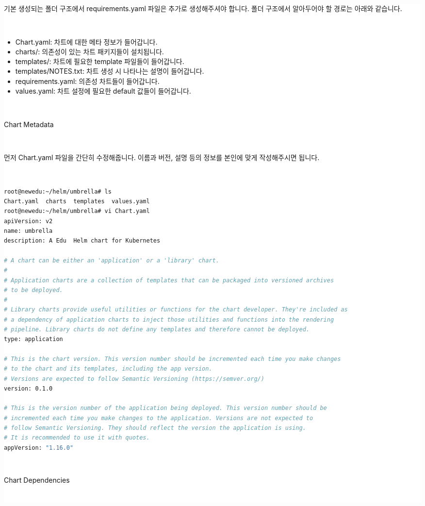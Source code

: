 기본 생성되는 폴더 구조에서 requirements.yaml 파일은 추가로 생성해주셔야 합니다. 폴더 구조에서 알아두어야 할 경로는 아래와 같습니다.  

<br/>  

- Chart.yaml: 차트에 대한 메타 정보가 들어갑니다.
- charts/: 의존성이 있는 차트 패키지들이 설치됩니다.
- templates/: 차트에 필요한 template 파일들이 들어갑니다.
- templates/NOTES.txt: 차트 생성 시 나타나는 설명이 들어갑니다.
- requirements.yaml: 의존성 차트들이 들어갑니다.
- values.yaml: 차트 설정에 필요한 default 값들이 들어갑니다.

<br/>

Chart Metadata  

<br/>

먼저 Chart.yaml 파일을 간단히 수정해줍니다. 이름과 버전, 설명 등의 정보를 본인에 맞게 작성해주시면 됩니다.

<br/>

```bash
root@newedu:~/helm/umbrella# ls
Chart.yaml  charts  templates  values.yaml
root@newedu:~/helm/umbrella# vi Chart.yaml
apiVersion: v2
name: umbrella
description: A Edu  Helm chart for Kubernetes

# A chart can be either an 'application' or a 'library' chart.
#
# Application charts are a collection of templates that can be packaged into versioned archives
# to be deployed.
#
# Library charts provide useful utilities or functions for the chart developer. They're included as
# a dependency of application charts to inject those utilities and functions into the rendering
# pipeline. Library charts do not define any templates and therefore cannot be deployed.
type: application

# This is the chart version. This version number should be incremented each time you make changes
# to the chart and its templates, including the app version.
# Versions are expected to follow Semantic Versioning (https://semver.org/)
version: 0.1.0

# This is the version number of the application being deployed. This version number should be
# incremented each time you make changes to the application. Versions are not expected to
# follow Semantic Versioning. They should reflect the version the application is using.
# It is recommended to use it with quotes.
appVersion: "1.16.0"
```  

<br/>

Chart Dependencies    

<br/>  
